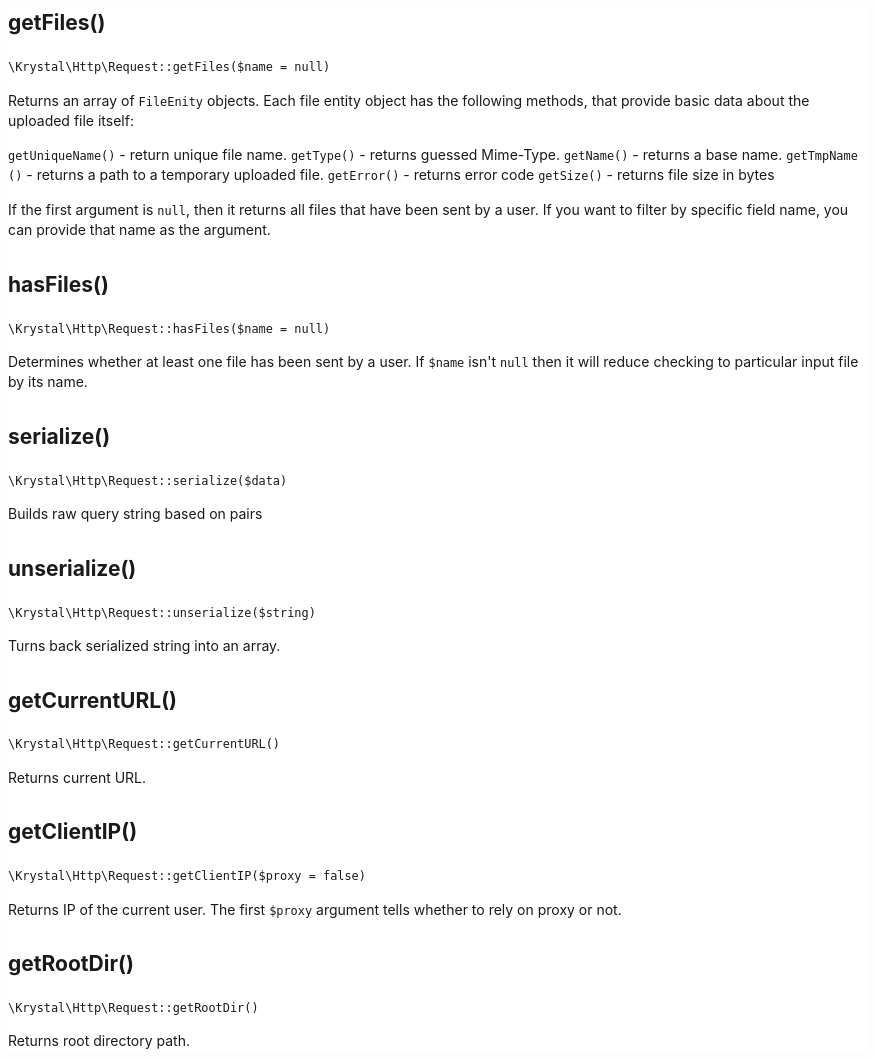 ## getFiles()

    \Krystal\Http\Request::getFiles($name = null)

Returns an array of `FileEnity` objects. Each file entity object has the following methods, that provide basic data about the uploaded file itself:

`getUniqueName()` - return unique file name.
`getType()` - returns guessed Mime-Type.
`getName()` - returns a base name.
`getTmpName()` - returns a path to a temporary uploaded file.
`getError()` - returns error code
`getSize()` - returns file size in bytes

If the first argument is `null`, then it returns all files that have been sent by a user. If you want to filter by specific field name, you can provide that name as the argument.

## hasFiles()

    \Krystal\Http\Request::hasFiles($name = null)

Determines whether at least one file has been sent by a user. If `$name` isn't `null` then it will reduce checking to particular input file by its name.

## serialize()

    \Krystal\Http\Request::serialize($data)

Builds raw query string based on pairs

## unserialize()

    \Krystal\Http\Request::unserialize($string)

Turns back serialized string into an array.

## getCurrentURL()

    \Krystal\Http\Request::getCurrentURL()

Returns current URL.

## getClientIP()

    \Krystal\Http\Request::getClientIP($proxy = false)

Returns IP of the current user. The first `$proxy` argument tells whether to rely on proxy or not.

## getRootDir()

    \Krystal\Http\Request::getRootDir()

Returns root directory path.
